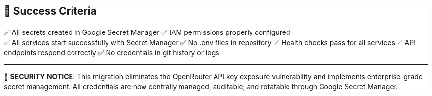## 🎯 Success Criteria

✅ All secrets created in Google Secret Manager
✅ IAM permissions properly configured  
✅ All services start successfully with Secret Manager
✅ No .env files in repository
✅ Health checks pass for all services
✅ API endpoints respond correctly
✅ No credentials in git history or logs

---

**🔐 SECURITY NOTICE**: This migration eliminates the OpenRouter API key exposure vulnerability and implements enterprise-grade secret management. All credentials are now centrally managed, auditable, and rotatable through Google Secret Manager.